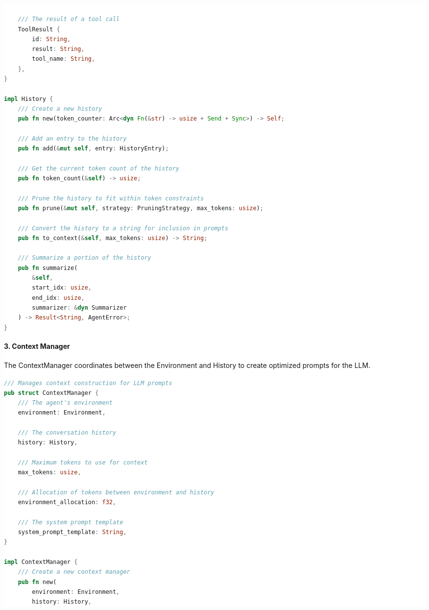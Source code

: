 ```rust
    
    /// The result of a tool call
    ToolResult { 
        id: String, 
        result: String,
        tool_name: String,
    },
}

impl History {
    /// Create a new history
    pub fn new(token_counter: Arc<dyn Fn(&str) -> usize + Send + Sync>) -> Self;
    
    /// Add an entry to the history
    pub fn add(&mut self, entry: HistoryEntry);
    
    /// Get the current token count of the history
    pub fn token_count(&self) -> usize;
    
    /// Prune the history to fit within token constraints
    pub fn prune(&mut self, strategy: PruningStrategy, max_tokens: usize);
    
    /// Convert the history to a string for inclusion in prompts
    pub fn to_context(&self, max_tokens: usize) -> String;
    
    /// Summarize a portion of the history
    pub fn summarize(
        &self, 
        start_idx: usize, 
        end_idx: usize,
        summarizer: &dyn Summarizer
    ) -> Result<String, AgentError>;
}
```

#### 3. Context Manager

The ContextManager coordinates between the Environment and History to create optimized prompts for the LLM.

```rust
/// Manages context construction for LLM prompts
pub struct ContextManager {
    /// The agent's environment
    environment: Environment,
    
    /// The conversation history
    history: History,
    
    /// Maximum tokens to use for context
    max_tokens: usize,
    
    /// Allocation of tokens between environment and history
    environment_allocation: f32,
    
    /// The system prompt template
    system_prompt_template: String,
}

impl ContextManager {
    /// Create a new context manager
    pub fn new(
        environment: Environment,
        history: History,
```
